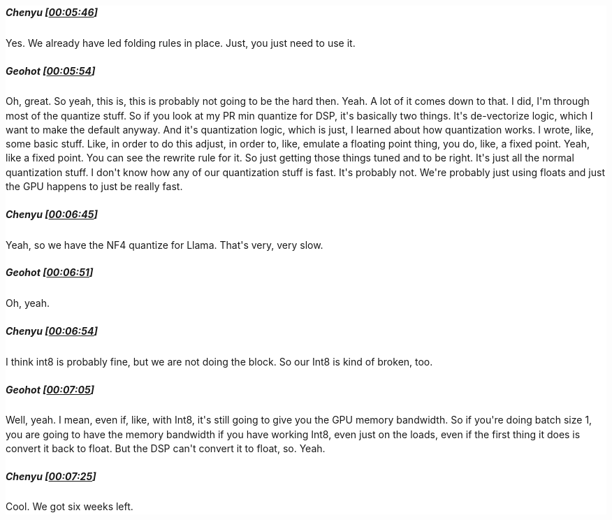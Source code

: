 ##### **Chenyu** [[00:05:46](https://www.youtube.com/watch?v=m7zQq40dr2M&t=346)]
Yes.
We already have led folding rules in place.
Just, you just need to use it.

##### **Geohot** [[00:05:54](https://www.youtube.com/watch?v=m7zQq40dr2M&t=354)]
Oh, great.
So yeah, this is, this is probably not going to be the hard then.
Yeah.
A lot of it comes down to that.
I did, I'm through most of the quantize stuff.
So if you look at my PR min quantize for DSP, it's basically two things.
It's de-vectorize logic, which I want to make the default anyway.
And it's quantization logic, which is just, I learned about how quantization works.
I wrote, like, some basic stuff.
Like, in order to do this adjust, in order to, like, emulate a floating point thing, you do, like, a fixed point.
Yeah, like a fixed point.
You can see the rewrite rule for it.
So just getting those things tuned and to be right.
It's just all the normal quantization stuff.
I don't know how any of our quantization stuff is fast.
It's probably not.
We're probably just using floats and just the GPU happens to just be really fast.

##### **Chenyu** [[00:06:45](https://www.youtube.com/watch?v=m7zQq40dr2M&t=405)]
Yeah, so we have the NF4 quantize for Llama.
That's very, very slow.

##### **Geohot** [[00:06:51](https://www.youtube.com/watch?v=m7zQq40dr2M&t=411)]
Oh, yeah.

##### **Chenyu** [[00:06:54](https://www.youtube.com/watch?v=m7zQq40dr2M&t=414)]
I think int8 is probably fine, but we are not doing the block.
So our Int8 is kind of broken, too.

##### **Geohot** [[00:07:05](https://www.youtube.com/watch?v=m7zQq40dr2M&t=425)]
Well, yeah.
I mean, even if, like, with Int8, it's still going to give you the GPU memory bandwidth.
So if you're doing batch size 1, you are going to have the memory bandwidth if you have working Int8, even just on the loads, even if the first thing it does is convert it back to float.
But the DSP can't convert it to float, so.
Yeah.

##### **Chenyu** [[00:07:25](https://www.youtube.com/watch?v=m7zQq40dr2M&t=445)]
Cool.
We got six weeks left.
